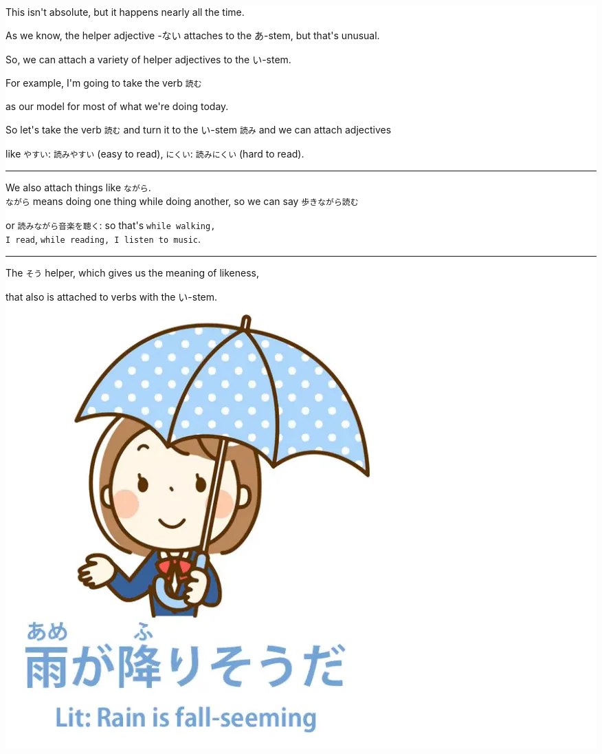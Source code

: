 This isn't absolute, but it happens nearly all the time.

As we know, the helper adjective -ない attaches to the あ-stem, but that's unusual.

So, we can attach a variety of helper adjectives to the い-stem.

For example, I'm going to take the verb <code>読む</code>

as our model for most of what we're doing today.

So let's take the verb <code>読む</code> and turn it to the い-stem <code>読み</code> and we can attach adjectives

like <code>やすい</code>: <code>読みやすい</code> (easy to read), <code>にくい</code>: <code>読みにくい</code> (hard to read).

---

We also attach things like <code>ながら</code>.  
<code>ながら</code> means doing one thing while doing another, so we can say <code>歩きながら読む</code>

or <code>読みながら音楽を聴く</code>: so that's <code>while walking, I read</code>, <code>while reading, I listen to music</code>.

---

The <code>そう</code> helper, which gives us the meaning of likeness,

that also is attached to verbs with the い-stem.

![](media/image87.webp)
